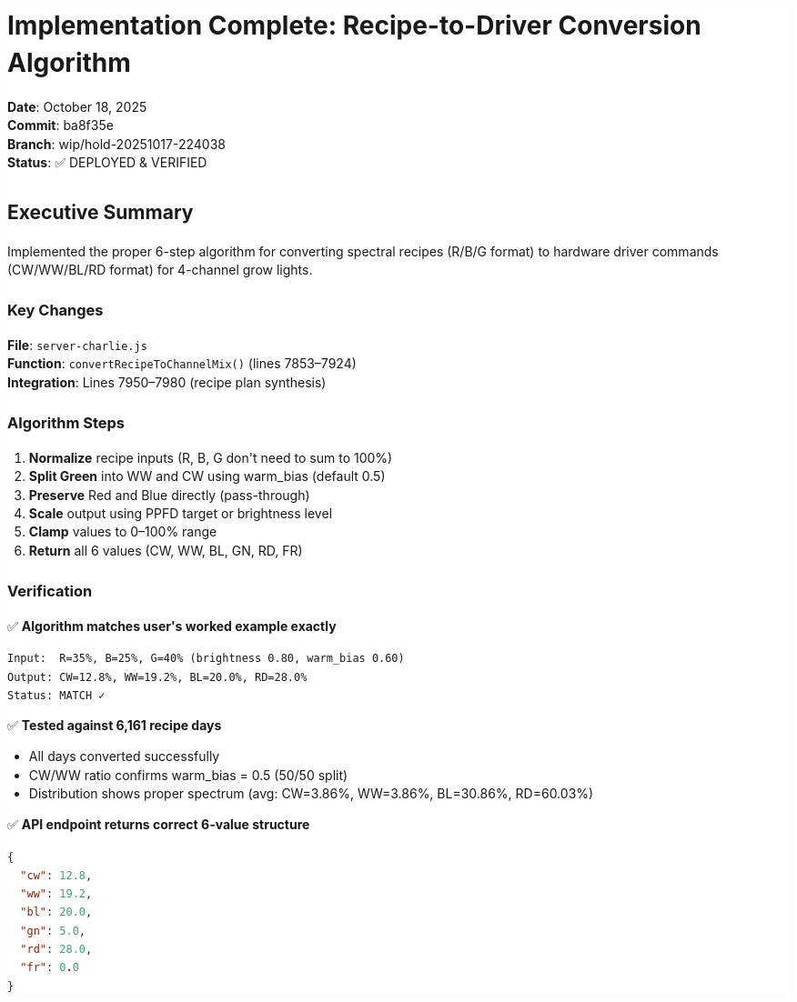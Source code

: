 # Implementation Complete: Recipe-to-Driver Conversion Algorithm

**Date**: October 18, 2025  
**Commit**: ba8f35e  
**Branch**: wip/hold-20251017-224038  
**Status**: ✅ DEPLOYED & VERIFIED

## Executive Summary

Implemented the proper 6-step algorithm for converting spectral recipes (R/B/G format) to hardware driver commands (CW/WW/BL/RD format) for 4-channel grow lights.

### Key Changes

**File**: `server-charlie.js`  
**Function**: `convertRecipeToChannelMix()` (lines 7853–7924)  
**Integration**: Lines 7950–7980 (recipe plan synthesis)

### Algorithm Steps

1. **Normalize** recipe inputs (R, B, G don't need to sum to 100%)
2. **Split Green** into WW and CW using warm_bias (default 0.5)
3. **Preserve** Red and Blue directly (pass-through)
4. **Scale** output using PPFD target or brightness level
5. **Clamp** values to 0–100% range
6. **Return** all 6 values (CW, WW, BL, GN, RD, FR)

### Verification

✅ **Algorithm matches user's worked example exactly**
```
Input:  R=35%, B=25%, G=40% (brightness 0.80, warm_bias 0.60)
Output: CW=12.8%, WW=19.2%, BL=20.0%, RD=28.0%
Status: MATCH ✓
```

✅ **Tested against 6,161 recipe days**
- All days converted successfully
- CW/WW ratio confirms warm_bias = 0.5 (50/50 split)
- Distribution shows proper spectrum (avg: CW=3.86%, WW=3.86%, BL=30.86%, RD=60.03%)

✅ **API endpoint returns correct 6-value structure**
```json
{
  "cw": 12.8,
  "ww": 19.2,
  "bl": 20.0,
  "gn": 5.0,
  "rd": 28.0,
  "fr": 0.0
}
```
